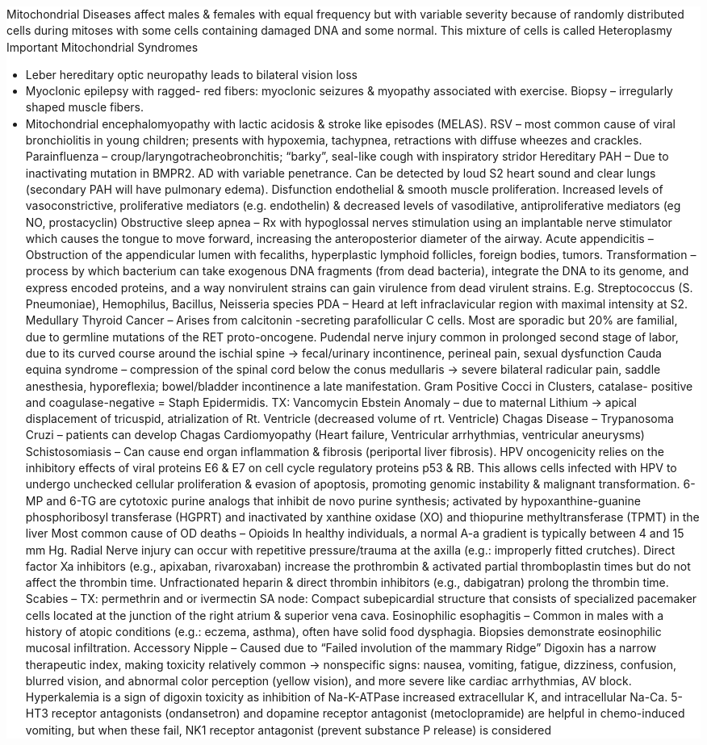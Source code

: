 Mitochondrial Diseases affect males & females with equal frequency but with variable severity because of randomly distributed cells during mitoses with some cells containing damaged DNA and some normal. This mixture of cells is called Heteroplasmy
Important Mitochondrial Syndromes 
- Leber hereditary optic neuropathy leads to bilateral vision loss
- Myoclonic epilepsy with ragged- red fibers: myoclonic seizures & myopathy associated with exercise. Biopsy – irregularly shaped muscle fibers.
- Mitochondrial encephalomyopathy with lactic acidosis & stroke like episodes (MELAS). 
RSV – most common cause of viral bronchiolitis in young children; presents with hypoxemia, tachypnea, retractions with diffuse wheezes and crackles.
Parainfluenza – croup/laryngotracheobronchitis; “barky”, seal-like cough with inspiratory stridor
Hereditary PAH – Due to inactivating mutation in BMPR2. AD with variable penetrance. Can be detected by loud S2 heart sound and clear lungs (secondary PAH will have pulmonary edema). Disfunction endothelial & smooth muscle proliferation. Increased levels of vasoconstrictive, proliferative mediators (e.g. endothelin) & decreased levels of vasodilative, antiproliferative mediators (eg NO, prostacyclin) 
Obstructive sleep apnea – Rx with hypoglossal nerves stimulation using an implantable nerve stimulator which causes the tongue to move forward, increasing the anteroposterior diameter of the airway. 
Acute appendicitis – Obstruction of the appendicular lumen with fecaliths, hyperplastic lymphoid follicles, foreign bodies, tumors.
Transformation – process by which bacterium can take exogenous DNA fragments (from dead bacteria), integrate the DNA to its genome, and express encoded proteins, and a way nonvirulent strains can gain virulence from dead virulent strains. E.g. Streptococcus (S. Pneumoniae), Hemophilus, Bacillus, Neisseria species
PDA – Heard at left infraclavicular region with maximal intensity at S2.
Medullary Thyroid Cancer – Arises from calcitonin -secreting parafollicular C cells. Most are sporadic but 20% are familial, due to germline mutations of the RET proto-oncogene. 
Pudendal nerve injury common in prolonged second stage of labor, due to its curved course around the ischial spine -> fecal/urinary incontinence, perineal pain, sexual dysfunction
Cauda equina syndrome – compression of the spinal cord below the conus medullaris -> severe bilateral radicular pain, saddle anesthesia, hyporeflexia; bowel/bladder incontinence a late manifestation.
Gram Positive Cocci in Clusters, catalase- positive and coagulase-negative = Staph Epidermidis. TX: Vancomycin
Ebstein Anomaly – due to maternal Lithium -> apical displacement of tricuspid, atrialization of Rt. Ventricle (decreased volume of rt. Ventricle)
Chagas Disease – Trypanosoma Cruzi – patients can develop Chagas Cardiomyopathy (Heart failure, Ventricular arrhythmias, ventricular aneurysms)
Schistosomiasis – Can cause end organ inflammation & fibrosis (periportal liver fibrosis). 
HPV oncogenicity relies on the inhibitory effects of viral proteins E6 & E7 on cell cycle regulatory proteins p53 & RB. This allows cells infected with HPV to undergo unchecked cellular proliferation & evasion of apoptosis, promoting genomic instability & malignant transformation. 
6-MP and 6-TG are cytotoxic purine analogs that inhibit de novo purine synthesis; activated by hypoxanthine-guanine phosphoribosyl transferase (HGPRT) and inactivated by xanthine oxidase (XO) and thiopurine methyltransferase (TPMT) in the liver
Most common cause of OD deaths – Opioids 
In healthy individuals, a normal A-a gradient is typically between 4 and 15 mm Hg. 
Radial Nerve injury can occur with repetitive pressure/trauma at the axilla (e.g.: improperly fitted crutches). 
Direct factor Xa inhibitors (e.g., apixaban, rivaroxaban) increase the prothrombin & activated partial thromboplastin times but do not affect the thrombin time. 
Unfractionated heparin & direct thrombin inhibitors (e.g., dabigatran) prolong the thrombin time. 
Scabies – TX: permethrin and or ivermectin
SA node: Compact subepicardial structure that consists of specialized pacemaker cells located at the junction of the right atrium & superior vena cava. 
Eosinophilic esophagitis – Common in males with a history of atopic conditions (e.g.: eczema, asthma), often have solid food dysphagia. Biopsies demonstrate eosinophilic mucosal infiltration. 
Accessory Nipple – Caused due to “Failed involution of the mammary Ridge”
Digoxin has a narrow therapeutic index, making toxicity relatively common -> nonspecific signs: nausea, vomiting, fatigue, dizziness, confusion, blurred vision, and abnormal color perception (yellow vision), and more severe like cardiac arrhythmias, AV block. Hyperkalemia is a sign of digoxin toxicity as inhibition of Na-K-ATPase increased extracellular K, and intracellular Na-Ca.
5-HT3 receptor antagonists (ondansetron) and dopamine receptor antagonist (metoclopramide) are helpful in chemo-induced vomiting, but when these fail, NK1 receptor antagonist (prevent substance P release) is considered